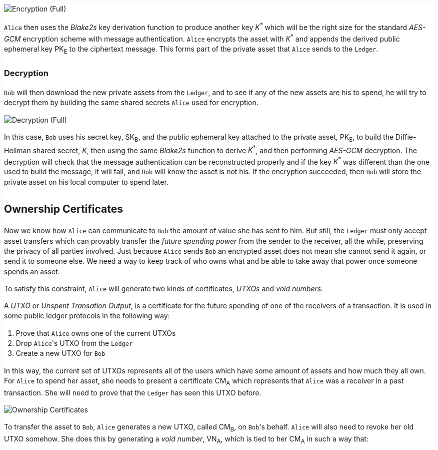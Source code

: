 

![Encryption (Full)](/img/encryption-full.png)

`Alice` then uses the _Blake2s_ key derivation function to produce another key $K^*$ which will be the right size for the standard _AES-GCM_ encryption scheme with message authentication. `Alice` encrypts the asset with $K^*$ and appends the derived public ephemeral key $\textsf{PK}_\textsf{E}$ to the ciphertext message. This forms part of the private asset that `Alice` sends to the `Ledger`.

### Decryption

`Bob` will then download the new private assets from the `Ledger`, and to see if any of the new assets are his to spend, he will try to decrypt them by building the same shared secrets `Alice` used for encryption.



![Decryption (Full)](/img/decryption-full.png)

In this case, `Bob` uses his secret key, $\textsf{SK}_\textsf{B}$, and the public ephemeral key attached to the private asset, $\textsf{PK}_\textsf{E}$, to build the Diffie-Hellman shared secret, $K$, then using the same _Blake2s_ function to derive $K^*$, and then performing _AES-GCM_ decryption. The decryption will check that the message authentication can be reconstructed properly and if the key $K^*$ was different than the one used to build the message, it will fail, and `Bob` will know the asset is not his. If the encryption succeeded, then `Bob` will store the private asset on his local computer to spend later.

## Ownership Certificates

Now we know how `Alice` can communicate to `Bob` the amount of value she has sent to him. But still, the `Ledger` must only accept asset transfers which can provably transfer the _future spending power_ from the sender to the receiver, all the while, preserving the privacy of all parties involved. Just because `Alice` sends `Bob` an encrypted asset does not mean she cannot send it again, or send it to someone else. We need a way to keep track of who owns what and be able to take away that power once someone spends an asset.

To satisfy this constraint, `Alice` will generate two kinds of certificates, _UTXOs_ and _void numbers_.

A _UTXO_ or _Unspent Transation Output_, is a certificate for the future spending of one of the receivers of a transaction. It is used in some public ledger protocols in the following way:

1. Prove that `Alice` owns one of the current UTXOs
2. Drop `Alice`'s UTXO from the `Ledger`
3. Create a new UTXO for `Bob`

In this way, the current set of UTXOs represents all of the users which have some amount of assets and how much they all own. For `Alice` to spend her asset, she needs to present a certificate $\textsf{CM}_\textsf{A}$ which represents that `Alice` was a receiver in a past transaction. She will need to prove that the `Ledger` has seen this UTXO before.

![Ownership Certificates](/img/utxo-explanation.png)

To transfer the asset to `Bob`, `Alice` generates a new UTXO, called $\textsf{CM}_\textsf{B}$, on `Bob`'s behalf. `Alice` will also need to revoke her old UTXO somehow. She does this by generating a _void number_, $\textsf{VN}_\textsf{A}$, which is tied to her $\textsf{CM}_\textsf{A}$ in such a way that:
